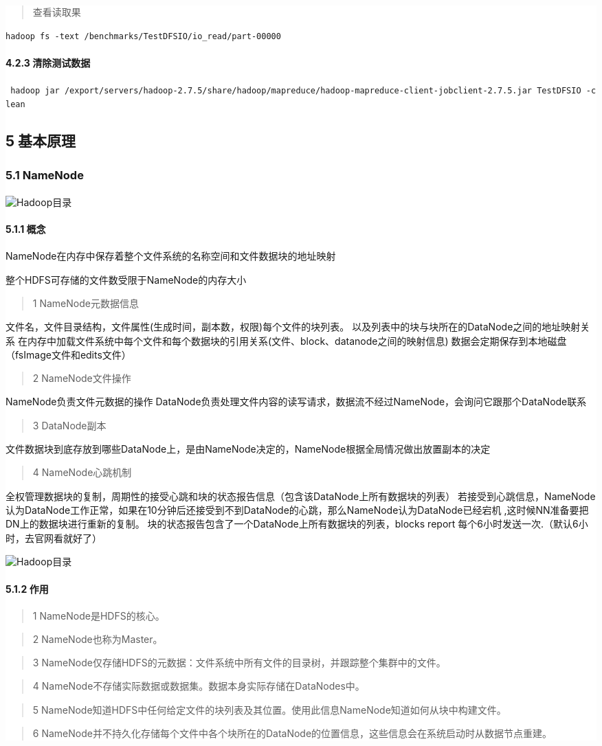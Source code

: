 > 查看读取果

```
hadoop fs -text /benchmarks/TestDFSIO/io_read/part-00000
```

#### 4.2.3 清除测试数据

```
 hadoop jar /export/servers/hadoop-2.7.5/share/hadoop/mapreduce/hadoop-mapreduce-client-jobclient-2.7.5.jar TestDFSIO -clean
```

## 5 基本原理

### 5.1 NameNode

![Hadoop目录](https://blog-1305951218.cos.ap-shanghai.myqcloud.com/blog/image/articleContent/HDFS分布式文件系统/7.png)

#### 5.1.1 概念

NameNode在内存中保存着整个文件系统的名称空间和文件数据块的地址映射

整个HDFS可存储的文件数受限于NameNode的内存大小

> 1 NameNode元数据信息 

文件名，文件目录结构，文件属性(生成时间，副本数，权限)每个文件的块列表。 以及列表中的块与块所在的DataNode之间的地址映射关系 在内存中加载文件系统中每个文件和每个数据块的引用关系(文件、block、datanode之间的映射信息) 数据会定期保存到本地磁盘（fsImage文件和edits文件）

> 2 NameNode文件操作

NameNode负责文件元数据的操作 DataNode负责处理文件内容的读写请求，数据流不经过NameNode，会询问它跟那个DataNode联系
> 3 DataNode副本

文件数据块到底存放到哪些DataNode上，是由NameNode决定的，NameNode根据全局情况做出放置副本的决定 

> 4 NameNode心跳机制

全权管理数据块的复制，周期性的接受心跳和块的状态报告信息（包含该DataNode上所有数据块的列表） 若接受到心跳信息，NameNode认为DataNode工作正常，如果在10分钟后还接受到不到DataNode的心跳，那么NameNode认为DataNode已经宕机 ,这时候NN准备要把DN上的数据块进行重新的复制。 块的状态报告包含了一个DataNode上所有数据块的列表，blocks report 每个6小时发送一次.（默认6小时，去官网看就好了）

![Hadoop目录](https://blog-1305951218.cos.ap-shanghai.myqcloud.com/blog/image/articleContent/HDFS分布式文件系统/8.png)

#### 5.1.2 作用

> 1 NameNode是HDFS的核心。

> 2 NameNode也称为Master。

> 3 NameNode仅存储HDFS的元数据：文件系统中所有文件的目录树，并跟踪整个集群中的文件。

> 4 NameNode不存储实际数据或数据集。数据本身实际存储在DataNodes中。

> 5 NameNode知道HDFS中任何给定文件的块列表及其位置。使用此信息NameNode知道如何从块中构建文件。

> 6 NameNode并不持久化存储每个文件中各个块所在的DataNode的位置信息，这些信息会在系统启动时从数据节点重建。
